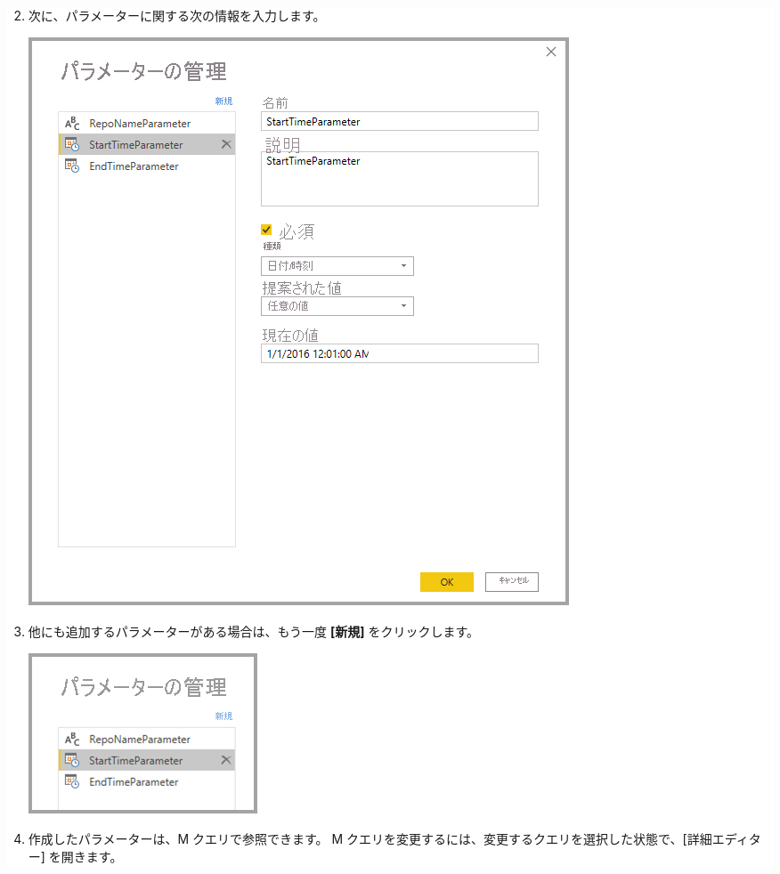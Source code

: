 2. 次に、パラメーターに関する次の情報を入力します。

    ![パラメータ情報](media/desktop-dynamic-m-query-parameters/dynamic-m-query-parameters-03.png)

3. 他にも追加するパラメーターがある場合は、もう一度 **[新規]** をクリックします。

    ![別のパラメーターを作成する](media/desktop-dynamic-m-query-parameters/dynamic-m-query-parameters-04.png)

4. 作成したパラメーターは、M クエリで参照できます。 M クエリを変更するには、変更するクエリを選択した状態で、[詳細エディター] を開きます。
